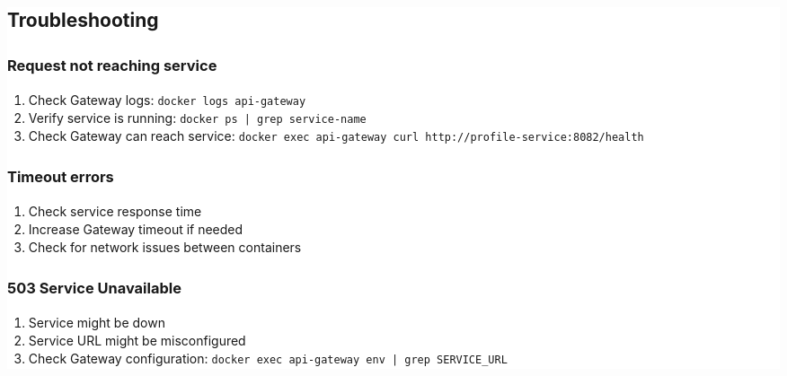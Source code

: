 ## Troubleshooting

### Request not reaching service

1. Check Gateway logs: `docker logs api-gateway`
2. Verify service is running: `docker ps | grep service-name`
3. Check Gateway can reach service: `docker exec api-gateway curl http://profile-service:8082/health`

### Timeout errors

1. Check service response time
2. Increase Gateway timeout if needed
3. Check for network issues between containers

### 503 Service Unavailable

1. Service might be down
2. Service URL might be misconfigured
3. Check Gateway configuration: `docker exec api-gateway env | grep SERVICE_URL`
